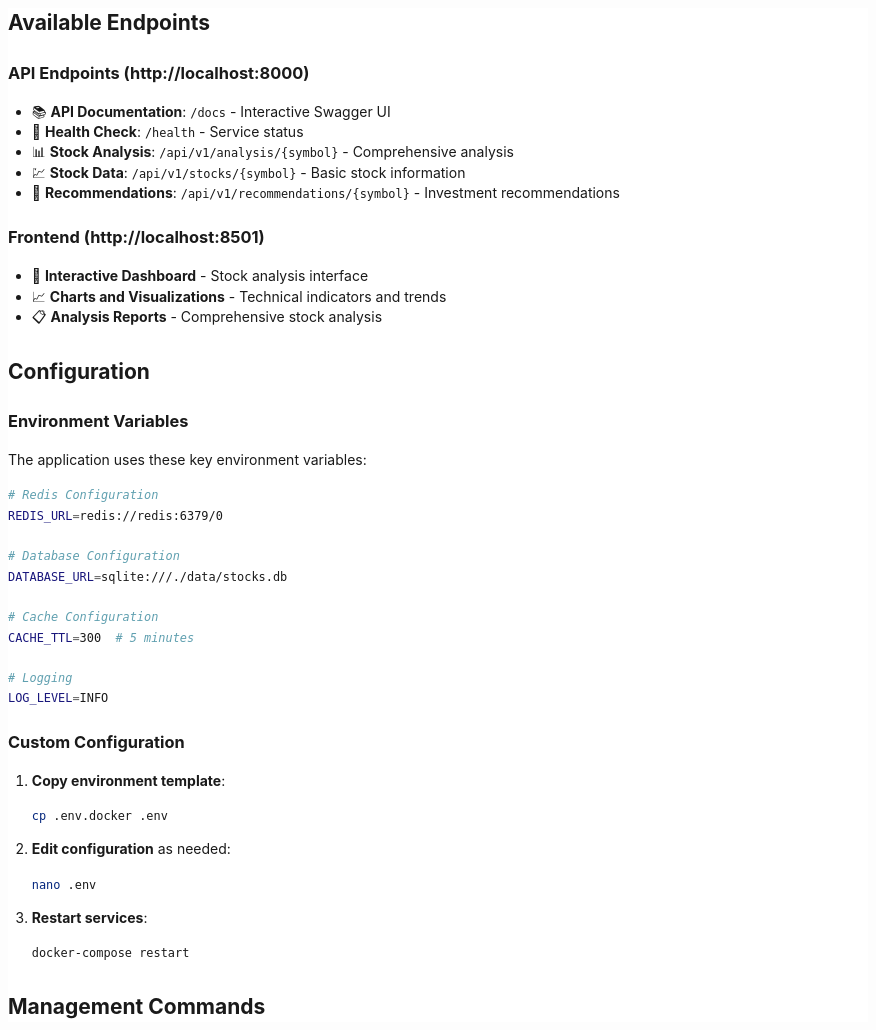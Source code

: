 ## Available Endpoints

### API Endpoints (http://localhost:8000)
- 📚 **API Documentation**: `/docs` - Interactive Swagger UI
- 🏥 **Health Check**: `/health` - Service status
- 📊 **Stock Analysis**: `/api/v1/analysis/{symbol}` - Comprehensive analysis
- 💹 **Stock Data**: `/api/v1/stocks/{symbol}` - Basic stock information
- 🎯 **Recommendations**: `/api/v1/recommendations/{symbol}` - Investment recommendations

### Frontend (http://localhost:8501)
- 🎨 **Interactive Dashboard** - Stock analysis interface
- 📈 **Charts and Visualizations** - Technical indicators and trends
- 📋 **Analysis Reports** - Comprehensive stock analysis

## Configuration

### Environment Variables

The application uses these key environment variables:

```bash
# Redis Configuration
REDIS_URL=redis://redis:6379/0

# Database Configuration  
DATABASE_URL=sqlite:///./data/stocks.db

# Cache Configuration
CACHE_TTL=300  # 5 minutes

# Logging
LOG_LEVEL=INFO
```

### Custom Configuration

1. **Copy environment template**:
   ```bash
   cp .env.docker .env
   ```

2. **Edit configuration** as needed:
   ```bash
   nano .env
   ```

3. **Restart services**:
   ```bash
   docker-compose restart
   ```

## Management Commands
